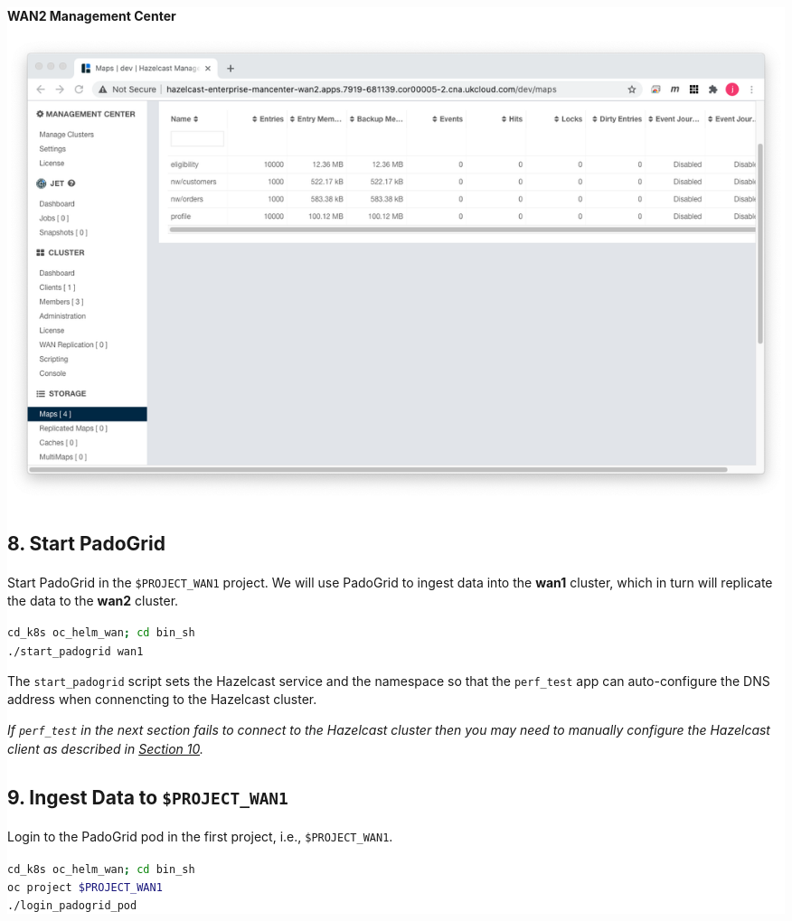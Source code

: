 **WAN2 Management Center**

![WAN2 Management Center](images/wan2-mancenter.png)

## 8. Start PadoGrid

Start PadoGrid in the `$PROJECT_WAN1` project. We will use PadoGrid to ingest data into the **wan1** cluster, which in turn will replicate the data to the **wan2** cluster. 

```bash
cd_k8s oc_helm_wan; cd bin_sh
./start_padogrid wan1
```

The `start_padogrid` script sets the Hazelcast service and the namespace so that the `perf_test` app can auto-configure the DNS address when connencting to the Hazelcast cluster.

*If `perf_test` in the next section fails to connect to the Hazelcast cluster then you may need to manually configure the Hazelcast client as described in [Section 10](#10-manually-configuring-perf_test).*

## 9. Ingest Data to `$PROJECT_WAN1`

Login to the PadoGrid pod in the first project, i.e., `$PROJECT_WAN1`.

```bash
cd_k8s oc_helm_wan; cd bin_sh
oc project $PROJECT_WAN1
./login_padogrid_pod
```
